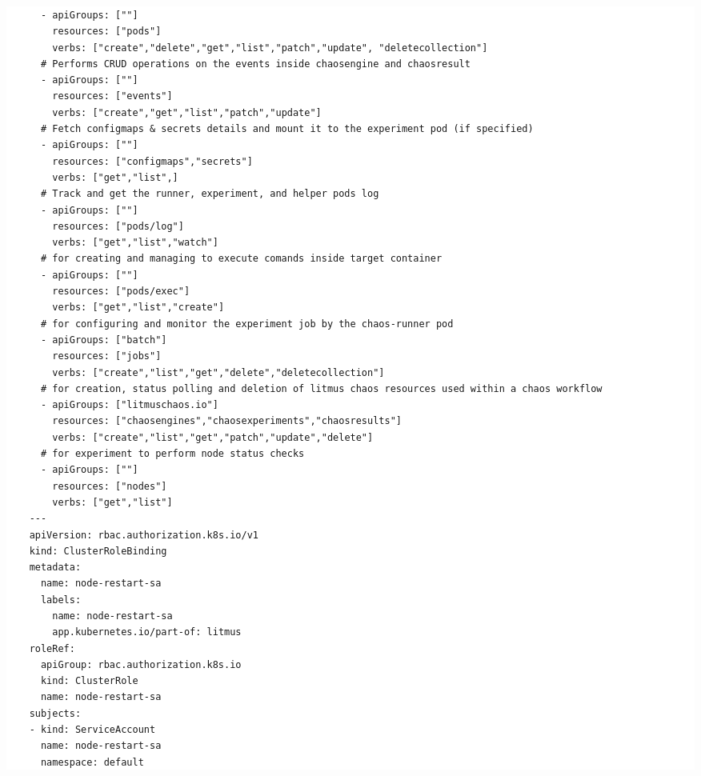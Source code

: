           - apiGroups: [""]
            resources: ["pods"]
            verbs: ["create","delete","get","list","patch","update", "deletecollection"]
          # Performs CRUD operations on the events inside chaosengine and chaosresult
          - apiGroups: [""]
            resources: ["events"]
            verbs: ["create","get","list","patch","update"]
          # Fetch configmaps & secrets details and mount it to the experiment pod (if specified)
          - apiGroups: [""]
            resources: ["configmaps","secrets"]
            verbs: ["get","list",]
          # Track and get the runner, experiment, and helper pods log 
          - apiGroups: [""]
            resources: ["pods/log"]
            verbs: ["get","list","watch"]  
          # for creating and managing to execute comands inside target container
          - apiGroups: [""]
            resources: ["pods/exec"]
            verbs: ["get","list","create"]
          # for configuring and monitor the experiment job by the chaos-runner pod
          - apiGroups: ["batch"]
            resources: ["jobs"]
            verbs: ["create","list","get","delete","deletecollection"]
          # for creation, status polling and deletion of litmus chaos resources used within a chaos workflow
          - apiGroups: ["litmuschaos.io"]
            resources: ["chaosengines","chaosexperiments","chaosresults"]
            verbs: ["create","list","get","patch","update","delete"]
          # for experiment to perform node status checks
          - apiGroups: [""]
            resources: ["nodes"]
            verbs: ["get","list"]
        ---
        apiVersion: rbac.authorization.k8s.io/v1
        kind: ClusterRoleBinding
        metadata:
          name: node-restart-sa
          labels:
            name: node-restart-sa
            app.kubernetes.io/part-of: litmus
        roleRef:
          apiGroup: rbac.authorization.k8s.io
          kind: ClusterRole
          name: node-restart-sa
        subjects:
        - kind: ServiceAccount
          name: node-restart-sa
          namespace: default